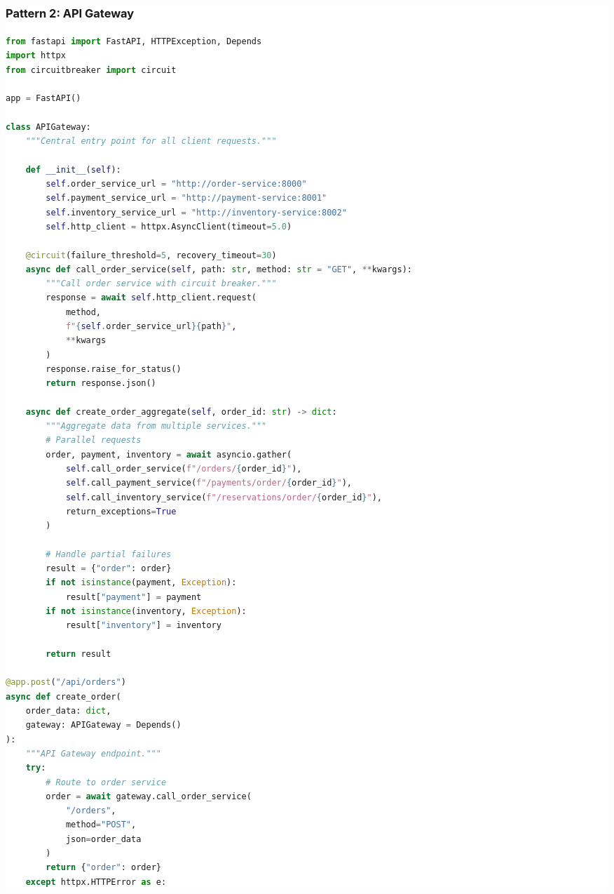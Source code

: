 ### Pattern 2: API Gateway

```python
from fastapi import FastAPI, HTTPException, Depends
import httpx
from circuitbreaker import circuit

app = FastAPI()

class APIGateway:
    """Central entry point for all client requests."""

    def __init__(self):
        self.order_service_url = "http://order-service:8000"
        self.payment_service_url = "http://payment-service:8001"
        self.inventory_service_url = "http://inventory-service:8002"
        self.http_client = httpx.AsyncClient(timeout=5.0)

    @circuit(failure_threshold=5, recovery_timeout=30)
    async def call_order_service(self, path: str, method: str = "GET", **kwargs):
        """Call order service with circuit breaker."""
        response = await self.http_client.request(
            method,
            f"{self.order_service_url}{path}",
            **kwargs
        )
        response.raise_for_status()
        return response.json()

    async def create_order_aggregate(self, order_id: str) -> dict:
        """Aggregate data from multiple services."""
        # Parallel requests
        order, payment, inventory = await asyncio.gather(
            self.call_order_service(f"/orders/{order_id}"),
            self.call_payment_service(f"/payments/order/{order_id}"),
            self.call_inventory_service(f"/reservations/order/{order_id}"),
            return_exceptions=True
        )

        # Handle partial failures
        result = {"order": order}
        if not isinstance(payment, Exception):
            result["payment"] = payment
        if not isinstance(inventory, Exception):
            result["inventory"] = inventory

        return result

@app.post("/api/orders")
async def create_order(
    order_data: dict,
    gateway: APIGateway = Depends()
):
    """API Gateway endpoint."""
    try:
        # Route to order service
        order = await gateway.call_order_service(
            "/orders",
            method="POST",
            json=order_data
        )
        return {"order": order}
    except httpx.HTTPError as e:
```